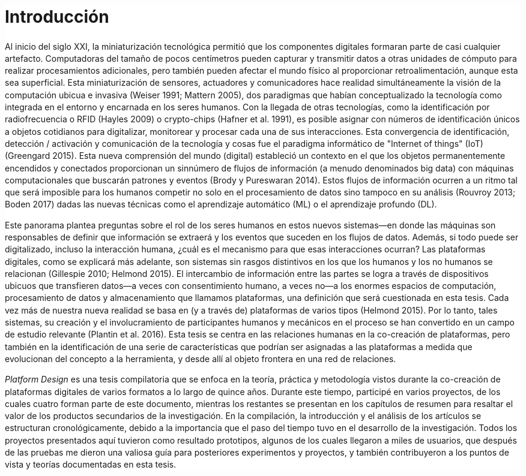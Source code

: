 Introducción
=======
Al inicio del siglo XXI, la miniaturización tecnológica permitió que los componentes digitales formaran parte de casi cualquier artefacto. Computadoras del tamaño de pocos centímetros pueden capturar y transmitir datos a otras unidades de cómputo para realizar procesamientos adicionales, pero también pueden afectar el mundo físico al proporcionar retroalimentación, aunque esta sea superficial. Esta miniaturización de sensores, actuadores y comunicadores hace realidad simultáneamente la visión de la computación ubicua e invasiva (Weiser 1991; Mattern 2005), dos paradigmas que habían conceptualizado la tecnología como integrada en el entorno y encarnada en los seres humanos. Con la llegada de otras tecnologías, como la identificación por radiofrecuencia o RFID (Hayles 2009) o crypto-chips (Hafner et al. 1991), es posible asignar con números de identificación únicos a objetos cotidianos para digitalizar, monitorear y procesar cada una de sus interacciones. Esta convergencia de identificación, detección / activación y comunicación de la tecnología y cosas fue el paradigma informático de "Internet of things" (IoT) (Greengard 2015). Esta nueva comprensión del mundo (digital) estableció un contexto en el que los objetos permanentemente encendidos y conectados proporcionan un sinnúmero de flujos de información (a menudo denominados big data) con máquinas computacionales que buscarán patrones y eventos (Brody y Pureswaran 2014). Estos flujos de información ocurren a un ritmo tal que será imposible para los humanos competir no solo en el procesamiento de datos sino tampoco en su análisis (Rouvroy 2013; Boden 2017) dadas las nuevas técnicas como el aprendizaje automático (ML) o el aprendizaje profundo (DL).

Este panorama plantea preguntas sobre el rol de los seres humanos en estos nuevos sistemas—en donde las máquinas son responsables de definir que información se extraerá y los eventos que suceden en los flujos de datos. Además, si todo puede ser digitalizado, incluso la interacción humana, ¿cuál es el mecanismo para que esas interacciones ocurran? Las plataformas digitales, como se explicará más adelante, son sistemas sin rasgos distintivos en los que los humanos y los no humanos se relacionan (Gillespie 2010; Helmond 2015). El intercambio de información entre las partes se logra a través de dispositivos ubicuos que transfieren datos—a veces con consentimiento humano, a veces no—a los enormes espacios de computación, procesamiento de datos y almacenamiento que llamamos plataformas, una definición que será cuestionada en esta tesis. Cada vez más de nuestra nueva realidad se basa en (y a través de) plataformas de varios tipos (Helmond 2015). Por lo tanto, tales sistemas, su creación y el involucramiento de participantes humanos y mecánicos en el proceso se han convertido en un campo de estudio relevante (Plantin et al. 2016). Esta tesis se centra en las relaciones humanas en la co-creación de plataformas, pero también en la identificación de una serie de características que podrían ser asignadas a las plataformas a medida que evolucionan del concepto a la herramienta, y desde allí al objeto frontera en una red de relaciones.

*Platform Design* es una tesis compilatoria que se enfoca en la teoría, práctica y metodología vistos durante la co-creación de plataformas digitales de varios formatos a lo largo de quince años. Durante este tiempo, participé en varios proyectos, de los cuales cuatro forman parte de este documento, mientras los restantes se presentan en los capítulos de resumen para resaltar el valor de los productos secundarios de la investigación. En la compilación, la introducción y el análisis de los artículos se estructuran cronológicamente, debido a la importancia que el paso del tiempo tuvo en el desarrollo de la investigación. Todos los proyectos presentados aquí tuvieron como resultado prototipos, algunos de los cuales llegaron a miles de usuarios, que después de las pruebas me dieron una valiosa guía para posteriores experimentos y proyectos, y también contribuyeron a los puntos de vista y teorías documentadas en esta tesis.
